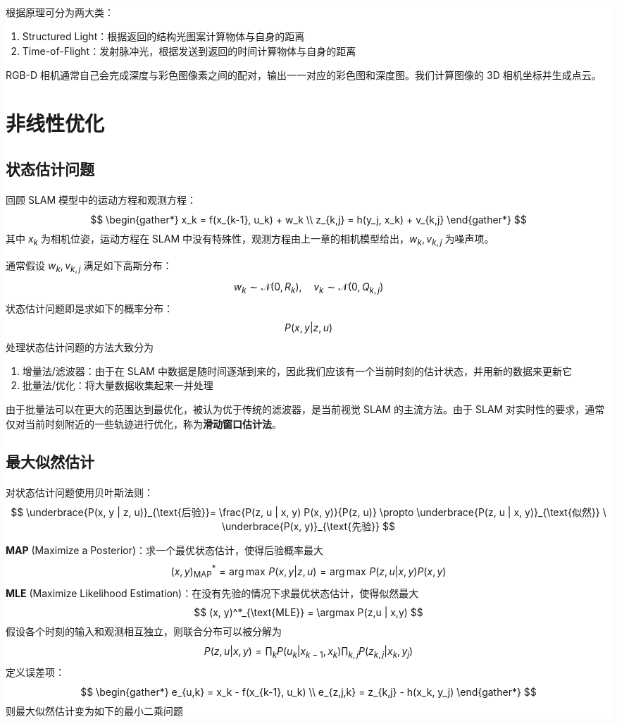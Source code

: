 根据原理可分为两大类：

1. Structured Light：根据返回的结构光图案计算物体与自身的距离
2. Time-of-Flight：发射脉冲光，根据发送到返回的时间计算物体与自身的距离

RGB-D 相机通常自己会完成深度与彩色图像素之间的配对，输出一一对应的彩色图和深度图。我们计算图像的 3D 相机坐标并生成点云。

# 非线性优化

## 状态估计问题

回顾 SLAM 模型中的运动方程和观测方程：
$$
\begin{gather*}
x_k = f(x_{k-1}, u_k) + w_k \\
z_{k,j} = h(y_j, x_k) + v_{k,j}
\end{gather*}
$$
其中 $x_k$ 为相机位姿，运动方程在 SLAM 中没有特殊性，观测方程由上一章的相机模型给出，$w_k, v_{k,j}$ 为噪声项。

通常假设 $w_k, v_{k,j}$ 满足如下高斯分布：
$$
w_k \sim \mathcal{N}(0, R_k), \quad v_k \sim \mathcal{N}(0, Q_{k,j})
$$
状态估计问题即是求如下的概率分布：
$$
P(x,y | z,u)
$$
处理状态估计问题的方法大致分为

1. 增量法/滤波器：由于在 SLAM 中数据是随时间逐渐到来的，因此我们应该有一个当前时刻的估计状态，并用新的数据来更新它
2. 批量法/优化：将大量数据收集起来一并处理

由于批量法可以在更大的范围达到最优化，被认为优于传统的滤波器，是当前视觉 SLAM 的主流方法。由于 SLAM 对实时性的要求，通常仅对当前时刻附近的一些轨迹进行优化，称为**滑动窗口估计法**。

## 最大似然估计

对状态估计问题使用贝叶斯法则：
$$
\underbrace{P(x, y | z, u)}_{\text{后验}}= \frac{P(z, u | x, y) P(x, y)}{P(z, u)} \propto \underbrace{P(z, u | x, y)}_{\text{似然}} \ \underbrace{P(x, y)}_{\text{先验}}
$$

**MAP** (Maximize a Posterior)：求一个最优状态估计，使得后验概率最大
$$
\DeclareMathOperator*{\argmin}{arg\,min\,}
\DeclareMathOperator*{\argmax}{arg\,max\,}
(x, y)^*_{\text{MAP}} = \argmax P(x,y | z, u) = \argmax P(z,u | x,y) P(x,y)
$$
**MLE** (Maximize Likelihood Estimation)：在没有先验的情况下求最优状态估计，使得似然最大
$$
(x, y)^*_{\text{MLE}} = \argmax P(z,u | x,y)
$$
假设各个时刻的输入和观测相互独立，则联合分布可以被分解为
$$
P(z,u|x,y) = \prod_k P(u_k|x_{k-1}, x_k) \prod_{k,j} P(z_{k,j}|x_k, y_j)
$$
定义误差项：
$$
\begin{gather*}
e_{u,k} = x_k - f(x_{k-1}, u_k) \\
e_{z,j,k} = z_{k,j} - h(x_k, y_j)
\end{gather*}
$$
则最大似然估计变为如下的最小二乘问题